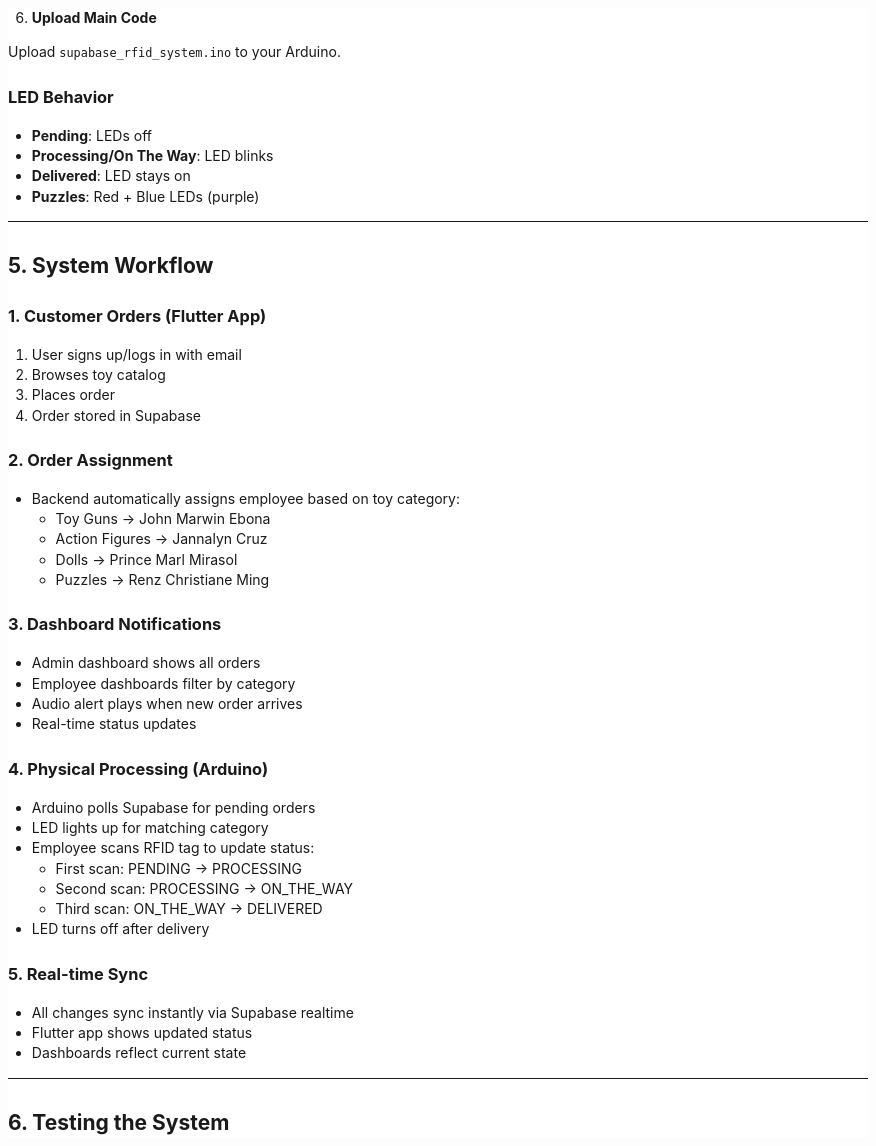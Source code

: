 6. **Upload Main Code**

Upload `supabase_rfid_system.ino` to your Arduino.

### LED Behavior
- **Pending**: LEDs off
- **Processing/On The Way**: LED blinks
- **Delivered**: LED stays on
- **Puzzles**: Red + Blue LEDs (purple)

---

## 5. System Workflow

### 1. Customer Orders (Flutter App)
1. User signs up/logs in with email
2. Browses toy catalog
3. Places order
4. Order stored in Supabase

### 2. Order Assignment
- Backend automatically assigns employee based on toy category:
  - Toy Guns → John Marwin Ebona
  - Action Figures → Jannalyn Cruz
  - Dolls → Prince Marl Mirasol
  - Puzzles → Renz Christiane Ming

### 3. Dashboard Notifications
- Admin dashboard shows all orders
- Employee dashboards filter by category
- Audio alert plays when new order arrives
- Real-time status updates

### 4. Physical Processing (Arduino)
- Arduino polls Supabase for pending orders
- LED lights up for matching category
- Employee scans RFID tag to update status:
  - First scan: PENDING → PROCESSING
  - Second scan: PROCESSING → ON_THE_WAY
  - Third scan: ON_THE_WAY → DELIVERED
- LED turns off after delivery

### 5. Real-time Sync
- All changes sync instantly via Supabase realtime
- Flutter app shows updated status
- Dashboards reflect current state

---

## 6. Testing the System

